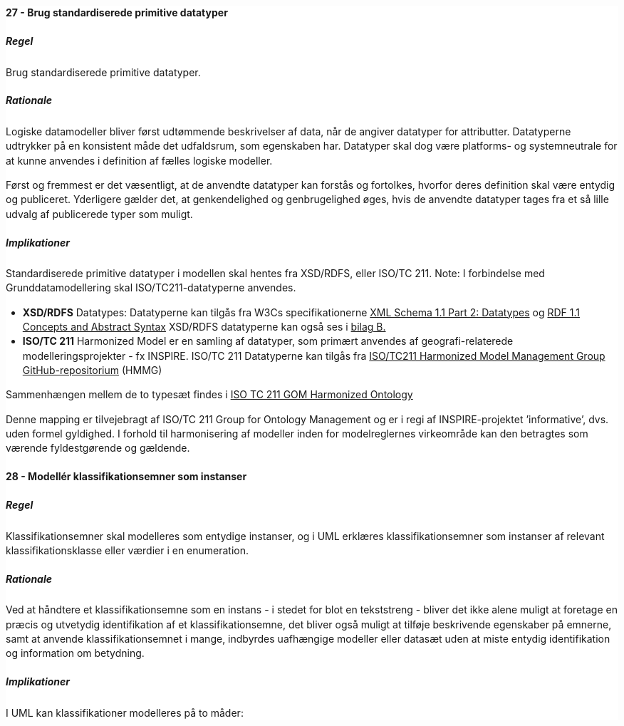 #### 27 - Brug standardiserede primitive datatyper

##### Regel

Brug standardiserede primitive datatyper.

##### Rationale

Logiske datamodeller bliver først udtømmende beskrivelser af data, når de angiver datatyper for attributter. Datatyperne udtrykker på en konsistent måde det udfaldsrum, som egenskaben har. Datatyper skal dog være platforms- og systemneutrale for at kunne anvendes i definition af fælles logiske modeller.

Først og fremmest er det væsentligt, at de anvendte datatyper kan forstås og fortolkes, hvorfor deres definition skal være entydig og publiceret. Yderligere gælder det, at genkendelighed og genbrugelighed øges, hvis de anvendte datatyper tages fra et så lille udvalg af publicerede typer som muligt.

##### Implikationer

Standardiserede primitive datatyper i modellen skal hentes fra XSD/RDFS, eller ISO/TC 211. Note: I forbindelse med Grunddatamodellering skal ISO/TC211-datatyperne anvendes.

* **XSD/RDFS** Datatypes: Datatyperne kan tilgås fra W3Cs specifikationerne [XML Schema 1.1 Part 2: Datatypes](http://www.w3.org/TR/xmlschema11-2/) og [RDF 1.1 Concepts and Abstract Syntax](https://www.w3.org/TR/rdf11-concepts/#section-Datatypes) XSD/RDFS datatyperne kan også ses i [bilag B.](https://arkitektur.digst.dk/metoder/regler-begrebs-og-datamodellering/bilag-c-begrebsmodellens-oplysningstyper)
* **ISO/TC 211** Harmonized Model er en samling af datatyper, som primært anvendes af geografi-relaterede modelleringsprojekter - fx INSPIRE. ISO/TC 211 Datatyperne kan tilgås fra [ISO/TC211 Harmonized Model Management Group GitHub-repositorium](https://github.com/ISO-TC211/HMMG) (HMMG) 

Sammenhængen mellem de to typesæt findes i [ISO TC 211 GOM Harmonized Ontology](https://github.com/ISO-TC211/GOM/tree/master/isotc211_GOM_harmonizedOntology) 

Denne mapping er tilvejebragt af ISO/TC 211 Group for Ontology Management og er i regi af INSPIRE-projektet ’informative’, dvs. uden formel gyldighed. I forhold til harmonisering af modeller inden for modelreglernes virkeområde kan den betragtes som værende fyldestgørende og gældende.

#### 28 - Modellér klassifikationsemner som instanser

##### Regel

Klassifikationsemner skal modelleres som entydige instanser, og i UML erklæres klassifikationsemner som instanser af relevant klassifikationsklasse eller værdier i en enumeration.

##### Rationale

Ved at håndtere et klassifikationsemne som en instans - i stedet for blot en tekststreng - bliver det ikke alene muligt at foretage en præcis og utvetydig identifikation af et klassifikationsemne, det bliver også muligt at tilføje beskrivende egenskaber på emnerne, samt at anvende klassifikationsemnet i mange, indbyrdes uafhængige modeller eller datasæt uden at miste entydig identifikation og information om betydning.

##### Implikationer

I UML kan klassifikationer modelleres på to måder:
